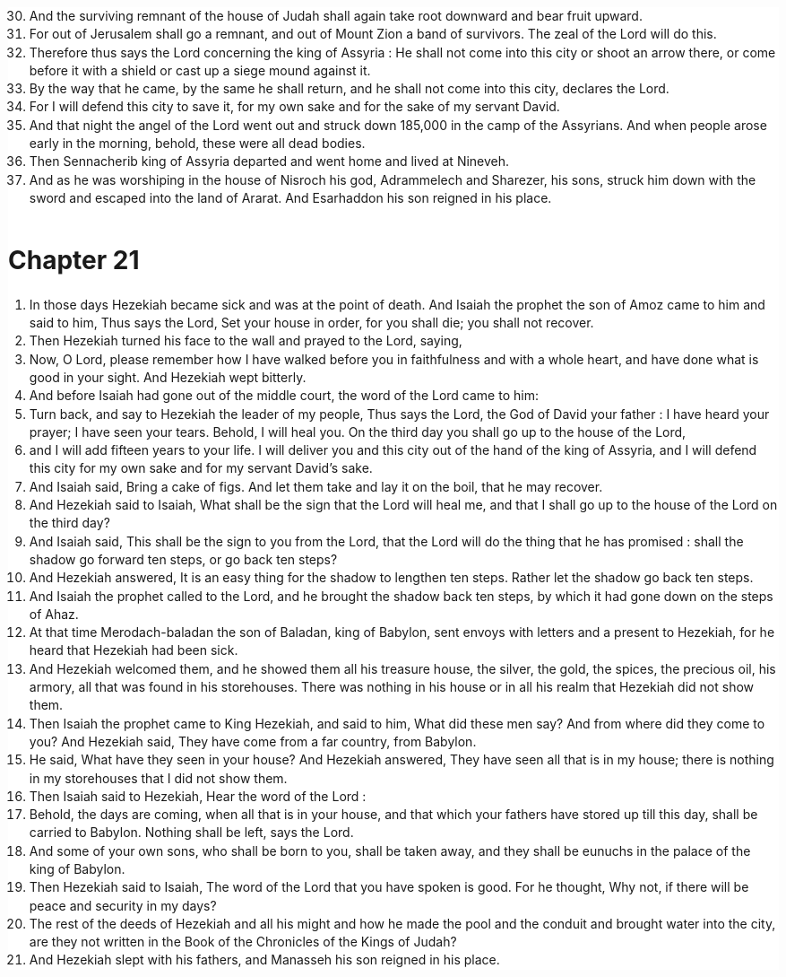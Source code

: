 30. And the surviving remnant of the house of Judah shall again take root downward and bear fruit upward.
31. For out of Jerusalem shall go a remnant, and out of Mount Zion a band of survivors. The zeal of the Lord will do this.
32. Therefore thus says the Lord concerning the king of Assyria : He shall not come into this city or shoot an arrow there, or come before it with a shield or cast up a siege mound against it.
33. By the way that he came, by the same he shall return, and he shall not come into this city, declares the Lord.
34. For I will defend this city to save it, for my own sake and for the sake of my servant David.
35. And that night the angel of the Lord went out and struck down 185,000 in the camp of the Assyrians. And when people arose early in the morning, behold, these were all dead bodies.
36. Then Sennacherib king of Assyria departed and went home and lived at Nineveh.
37. And as he was worshiping in the house of Nisroch his god, Adrammelech and Sharezer, his sons, struck him down with the sword and escaped into the land of Ararat. And Esarhaddon his son reigned in his place.

# Chapter 21

1. In those days Hezekiah became sick and was at the point of death. And Isaiah the prophet the son of Amoz came to him and said to him, Thus says the Lord, Set your house in order, for you shall die; you shall not recover.
2. Then Hezekiah turned his face to the wall and prayed to the Lord, saying,
3. Now, O Lord, please remember how I have walked before you in faithfulness and with a whole heart, and have done what is good in your sight. And Hezekiah wept bitterly.
4. And before Isaiah had gone out of the middle court, the word of the Lord came to him:
5. Turn back, and say to Hezekiah the leader of my people, Thus says the Lord, the God of David your father : I have heard your prayer; I have seen your tears. Behold, I will heal you. On the third day you shall go up to the house of the Lord,
6. and I will add fifteen years to your life. I will deliver you and this city out of the hand of the king of Assyria, and I will defend this city for my own sake and for my servant David’s sake.
7. And Isaiah said, Bring a cake of figs. And let them take and lay it on the boil, that he may recover.
8. And Hezekiah said to Isaiah, What shall be the sign that the Lord will heal me, and that I shall go up to the house of the Lord on the third day?
9. And Isaiah said, This shall be the sign to you from the Lord, that the Lord will do the thing that he has promised : shall the shadow go forward ten steps, or go back ten steps?
10. And Hezekiah answered, It is an easy thing for the shadow to lengthen ten steps. Rather let the shadow go back ten steps.
11. And Isaiah the prophet called to the Lord, and he brought the shadow back ten steps, by which it had gone down on the steps of Ahaz.
12. At that time Merodach-baladan the son of Baladan, king of Babylon, sent envoys with letters and a present to Hezekiah, for he heard that Hezekiah had been sick.
13. And Hezekiah welcomed them, and he showed them all his treasure house, the silver, the gold, the spices, the precious oil, his armory, all that was found in his storehouses. There was nothing in his house or in all his realm that Hezekiah did not show them.
14. Then Isaiah the prophet came to King Hezekiah, and said to him, What did these men say? And from where did they come to you? And Hezekiah said, They have come from a far country, from Babylon.
15. He said, What have they seen in your house? And Hezekiah answered, They have seen all that is in my house; there is nothing in my storehouses that I did not show them.
16. Then Isaiah said to Hezekiah, Hear the word of the Lord :
17. Behold, the days are coming, when all that is in your house, and that which your fathers have stored up till this day, shall be carried to Babylon. Nothing shall be left, says the Lord.
18. And some of your own sons, who shall be born to you, shall be taken away, and they shall be eunuchs in the palace of the king of Babylon.
19. Then Hezekiah said to Isaiah, The word of the Lord that you have spoken is good. For he thought, Why not, if there will be peace and security in my days?
20. The rest of the deeds of Hezekiah and all his might and how he made the pool and the conduit and brought water into the city, are they not written in the Book of the Chronicles of the Kings of Judah?
21. And Hezekiah slept with his fathers, and Manasseh his son reigned in his place.
